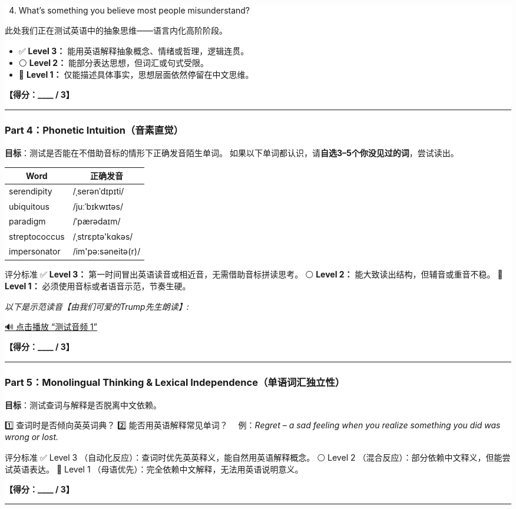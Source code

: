 4. What’s something you believe most people misunderstand?
    

此处我们正在测试英语中的抽象思维——语言内化高阶阶段。

- ✅ **Level 3：** 能用英语解释抽象概念、情绪或哲理，逻辑连贯。
- ⚪ **Level 2：** 能部分表达思想，但词汇或句式受限。
- 🔴 **Level 1：** 仅能描述具体事实，思想层面依然停留在中文思维。

**【得分：____ / 3】**

---

### **Part 4：Phonetic Intuition（音素直觉）**

**目标**：测试是否能在不借助音标的情形下正确发音陌生单词。
如果以下单词都认识，请**自选3–5个你没见过的词**，尝试读出。

| Word         | 正确发音            |
| ------------ | --------------- |
| serendipity  | /ˌserənˈdɪpɪti/ |
| ubiquitous   | /juːˈbɪkwɪtəs/  |
| paradigm     | /ˈpærədaɪm/     |
| streptococcus | /ˌstrɛptə'kɑkəs/  |
| impersonator  | /im'pə:səneitə(r)/  |

评分标准
✅ **Level 3：** 第一时间冒出英语读音或相近音，无需借助音标拼读思考。
⚪ **Level 2：** 能大致读出结构，但辅音或重音不稳。
🔴 **Level 1：** 必须使用音标或者语音示范，节奏生硬。

_以下是示范读音【由我们可爱的Trump先生朗读】:_[](https://github.com/index-tts/index-tts) 

[🔊 点击播放 “测试音频 1”](audios/TTS_trumptts_ser_00001_.mp3)  

**【得分：____ / 3】**

---

### **Part 5：Monolingual Thinking & Lexical Independence（单语词汇独立性）**

**目标**：测试查词与解释是否脱离中文依赖。

1️⃣ 查词时是否倾向英英词典？
2️⃣ 能否用英语解释常见单词？
 例：*Regret – a sad feeling when you realize something you did was wrong or lost.*

评分标准
✅ Level 3 （自动化反应）：查词时优先英英释义，能自然用英语解释概念。
⚪ Level 2 （混合反应）：部分依赖中文释义，但能尝试英语表达。
🔴 Level 1 （母语优先）：完全依赖中文解释，无法用英语说明意义。

**【得分：____ / 3】**

---